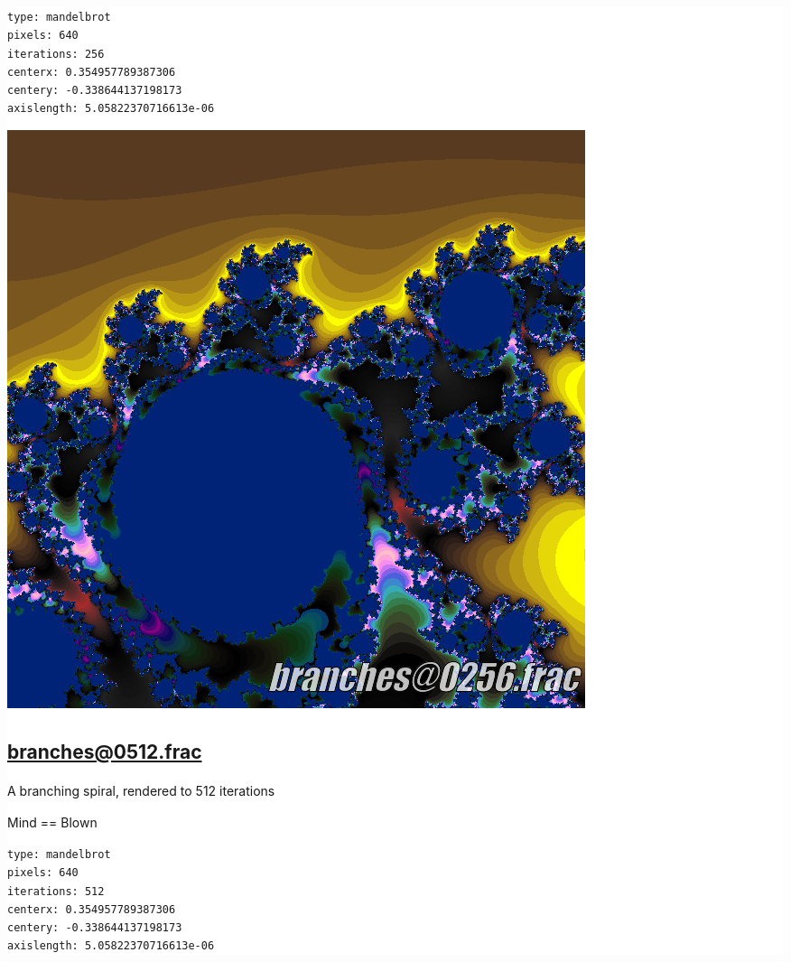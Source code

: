 ~~~config
type: mandelbrot
pixels: 640
iterations: 256
centerx: 0.354957789387306
centery: -0.338644137198173
axislength: 5.05822370716613e-06
~~~

![branches@0256.png](branches@0256.png "Image generated from branches@0256.frac")


## branches@0512.frac

A branching spiral, rendered to 512 iterations

Mind == Blown

~~~config
type: mandelbrot
pixels: 640
iterations: 512
centerx: 0.354957789387306
centery: -0.338644137198173
axislength: 5.05822370716613e-06
~~~
